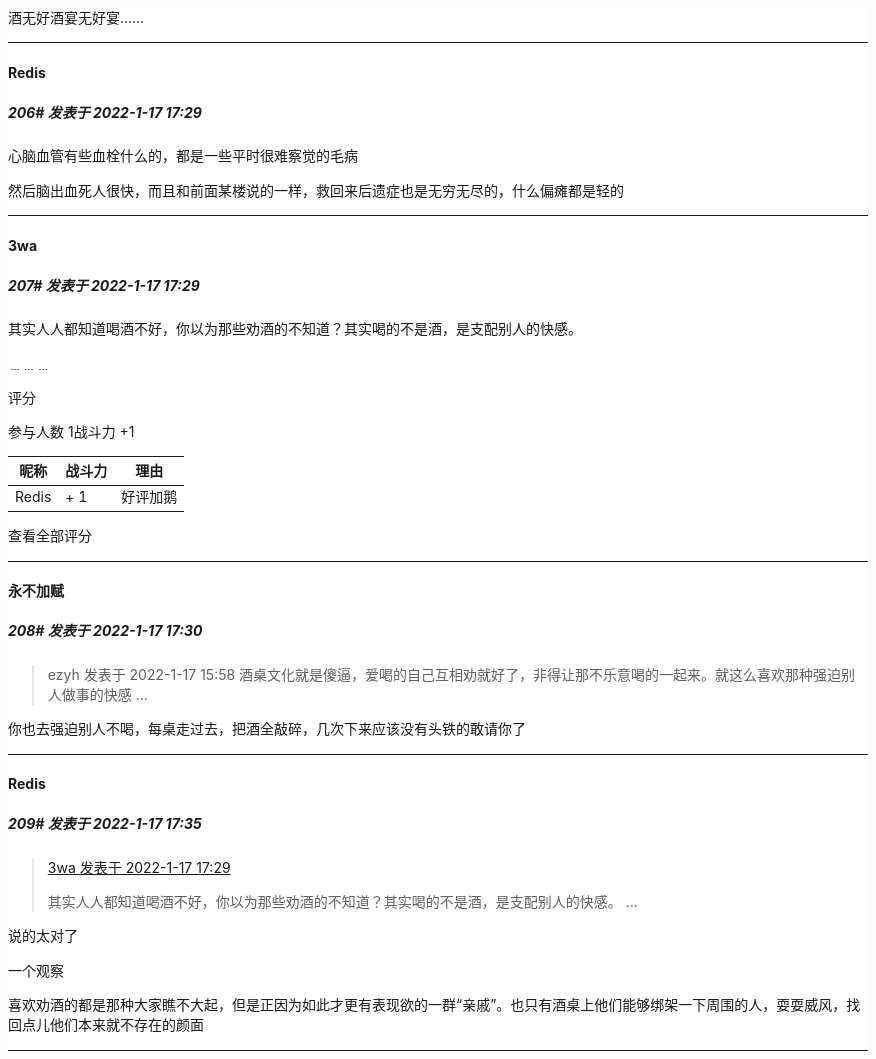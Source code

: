 酒无好酒宴无好宴……



*****

####  Redis  
##### 206#       发表于 2022-1-17 17:29

心脑血管有些血栓什么的，都是一些平时很难察觉的毛病

然后脑出血死人很快，而且和前面某楼说的一样，救回来后遗症也是无穷无尽的，什么偏瘫都是轻的

*****

####  3wa  
##### 207#       发表于 2022-1-17 17:29

其实人人都知道喝酒不好，你以为那些劝酒的不知道？其实喝的不是酒，是支配别人的快感。

﹍﹍﹍

评分

 参与人数 1战斗力 +1

|昵称|战斗力|理由|
|----|---|---|
| Redis| + 1|好评加鹅|

查看全部评分

*****

####  永不加赋  
##### 208#       发表于 2022-1-17 17:30

<blockquote>ezyh 发表于 2022-1-17 15:58
酒桌文化就是傻逼，爱喝的自己互相劝就好了，非得让那不乐意喝的一起来。就这么喜欢那种强迫别人做事的快感 ...</blockquote>
你也去强迫别人不喝，每桌走过去，把酒全敲碎，几次下来应该没有头铁的敢请你了

*****

####  Redis  
##### 209#       发表于 2022-1-17 17:35

<blockquote><a href="httphttps://bbs.saraba1st.com/2b/forum.php?mod=redirect&amp;goto=findpost&amp;pid=54326232&amp;ptid=2047760" target="_blank">3wa 发表于 2022-1-17 17:29</a>

其实人人都知道喝酒不好，你以为那些劝酒的不知道？其实喝的不是酒，是支配别人的快感。 ...</blockquote>
说的太对了

一个观察

喜欢劝酒的都是那种大家瞧不大起，但是正因为如此才更有表现欲的一群“亲戚”。也只有酒桌上他们能够绑架一下周围的人，耍耍威风，找回点儿他们本来就不存在的颜面

*****
